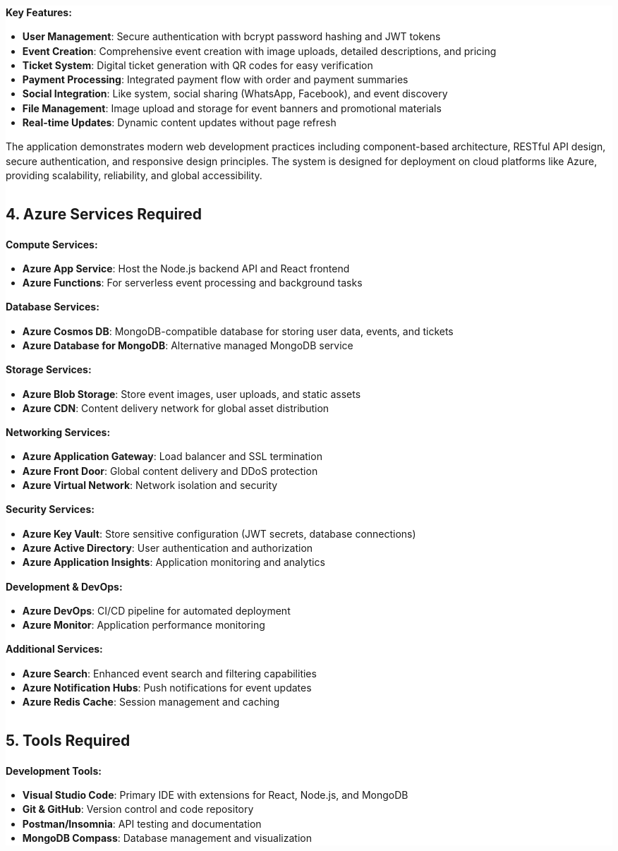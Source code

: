 **Key Features:**
- **User Management**: Secure authentication with bcrypt password hashing and JWT tokens
- **Event Creation**: Comprehensive event creation with image uploads, detailed descriptions, and pricing
- **Ticket System**: Digital ticket generation with QR codes for easy verification
- **Payment Processing**: Integrated payment flow with order and payment summaries
- **Social Integration**: Like system, social sharing (WhatsApp, Facebook), and event discovery
- **File Management**: Image upload and storage for event banners and promotional materials
- **Real-time Updates**: Dynamic content updates without page refresh

The application demonstrates modern web development practices including component-based architecture, RESTful API design, secure authentication, and responsive design principles. The system is designed for deployment on cloud platforms like Azure, providing scalability, reliability, and global accessibility.

## 4. Azure Services Required

**Compute Services:**
- **Azure App Service**: Host the Node.js backend API and React frontend
- **Azure Functions**: For serverless event processing and background tasks

**Database Services:**
- **Azure Cosmos DB**: MongoDB-compatible database for storing user data, events, and tickets
- **Azure Database for MongoDB**: Alternative managed MongoDB service

**Storage Services:**
- **Azure Blob Storage**: Store event images, user uploads, and static assets
- **Azure CDN**: Content delivery network for global asset distribution

**Networking Services:**
- **Azure Application Gateway**: Load balancer and SSL termination
- **Azure Front Door**: Global content delivery and DDoS protection
- **Azure Virtual Network**: Network isolation and security

**Security Services:**
- **Azure Key Vault**: Store sensitive configuration (JWT secrets, database connections)
- **Azure Active Directory**: User authentication and authorization
- **Azure Application Insights**: Application monitoring and analytics

**Development & DevOps:**
- **Azure DevOps**: CI/CD pipeline for automated deployment
- **Azure Monitor**: Application performance monitoring

**Additional Services:**
- **Azure Search**: Enhanced event search and filtering capabilities
- **Azure Notification Hubs**: Push notifications for event updates
- **Azure Redis Cache**: Session management and caching

## 5. Tools Required

**Development Tools:**
- **Visual Studio Code**: Primary IDE with extensions for React, Node.js, and MongoDB
- **Git & GitHub**: Version control and code repository
- **Postman/Insomnia**: API testing and documentation
- **MongoDB Compass**: Database management and visualization
